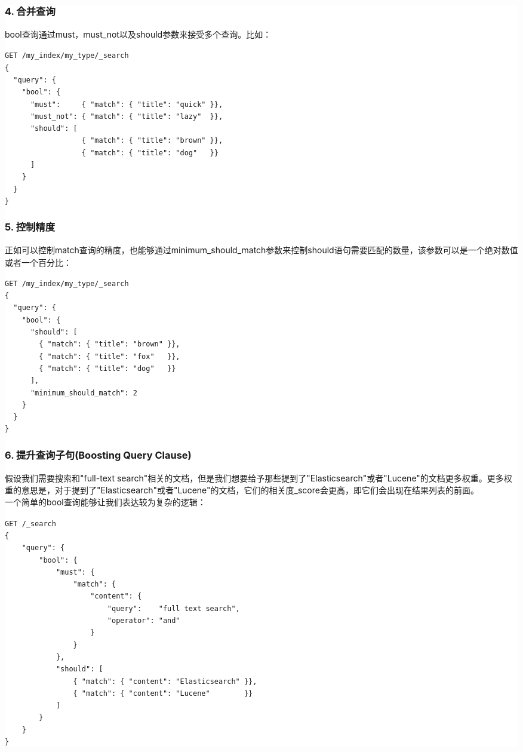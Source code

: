 ### 4. 合并查询  

bool查询通过must，must_not以及should参数来接受多个查询。比如：
```
GET /my_index/my_type/_search
{
  "query": {
    "bool": {
      "must":     { "match": { "title": "quick" }},
      "must_not": { "match": { "title": "lazy"  }},
      "should": [
                  { "match": { "title": "brown" }},
                  { "match": { "title": "dog"   }}
      ]
    }
  }
}
```

### 5. 控制精度  

正如可以控制match查询的精度，也能够通过minimum_should_match参数来控制should语句需要匹配的数量，该参数可以是一个绝对数值或者一个百分比：
```
GET /my_index/my_type/_search
{
  "query": {
    "bool": {
      "should": [
        { "match": { "title": "brown" }},
        { "match": { "title": "fox"   }},
        { "match": { "title": "dog"   }}
      ],
      "minimum_should_match": 2 
    }
  }
}
```

### 6. 提升查询子句(Boosting Query Clause)  

假设我们需要搜索和"full-text search"相关的文档，但是我们想要给予那些提到了"Elasticsearch"或者"Lucene"的文档更多权重。更多权重的意思是，对于提到了"Elasticsearch"或者"Lucene"的文档，它们的相关度_score会更高，即它们会出现在结果列表的前面。  
一个简单的bool查询能够让我们表达较为复杂的逻辑：
```
GET /_search
{
    "query": {
        "bool": {
            "must": {
                "match": {
                    "content": { 
                        "query":    "full text search",
                        "operator": "and"
                    }
                }
            },
            "should": [ 
                { "match": { "content": "Elasticsearch" }},
                { "match": { "content": "Lucene"        }}
            ]
        }
    }
}
```
